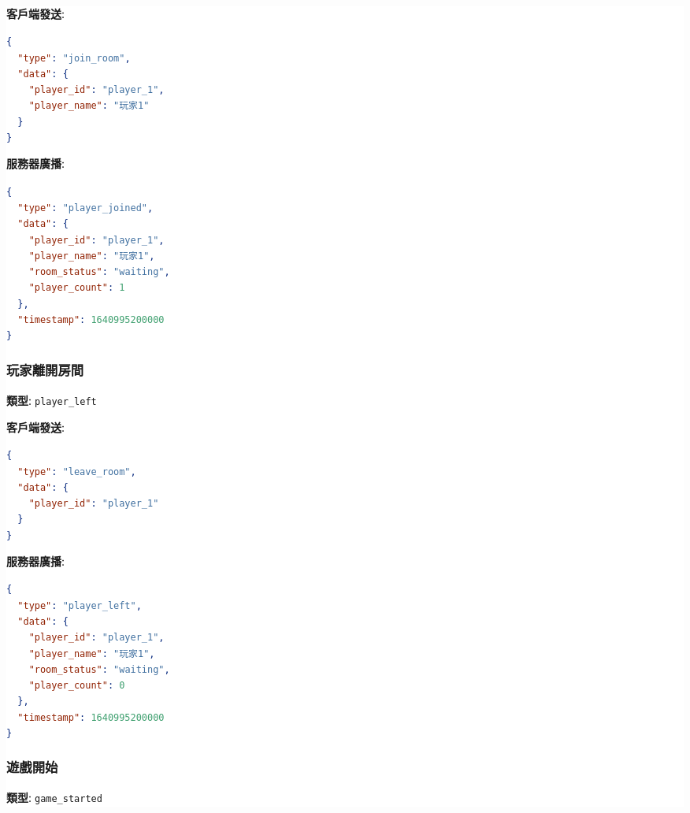 **客戶端發送**:
```json
{
  "type": "join_room",
  "data": {
    "player_id": "player_1",
    "player_name": "玩家1"
  }
}
```

**服務器廣播**:
```json
{
  "type": "player_joined",
  "data": {
    "player_id": "player_1", 
    "player_name": "玩家1",
    "room_status": "waiting",
    "player_count": 1
  },
  "timestamp": 1640995200000
}
```

### 玩家離開房間
**類型**: `player_left`

**客戶端發送**:
```json
{
  "type": "leave_room",
  "data": {
    "player_id": "player_1"
  }
}
```

**服務器廣播**:
```json
{
  "type": "player_left",
  "data": {
    "player_id": "player_1",
    "player_name": "玩家1", 
    "room_status": "waiting",
    "player_count": 0
  },
  "timestamp": 1640995200000
}
```

### 遊戲開始
**類型**: `game_started`
